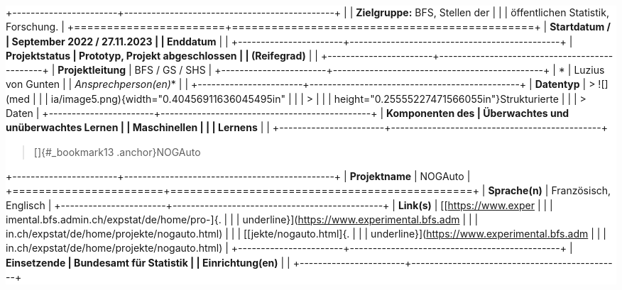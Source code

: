 
+-----------------------+----------------------------------------------+
|                       | **Zielgruppe:** BFS, Stellen der             |
|                       | öffentlichen Statistik, Forschung.           |
+=======================+==============================================+
| **Startdatum /        | September 2022 / 27.11.2023                  |
| Enddatum**            |                                              |
+-----------------------+----------------------------------------------+
| **Projektstatus       | Prototyp, Projekt abgeschlossen              |
| (Reifegrad)**         |                                              |
+-----------------------+----------------------------------------------+
| **Projektleitung**    | BFS / GS / SHS                               |
+-----------------------+----------------------------------------------+
| *                     | Luzius von Gunten                            |
| *Ansprechperson(en)** |                                              |
+-----------------------+----------------------------------------------+
| **Datentyp**          | > ![](med                                    |
|                       | ia/image5.png){width="0.40456911636045495in" |
|                       | >                                            |
|                       | height="0.25555227471566055in"}Strukturierte |
|                       | > Daten                                      |
+-----------------------+----------------------------------------------+
| **Komponenten des     | Überwachtes und unüberwachtes Lernen         |
| Maschinellen          |                                              |
| Lernens**             |                                              |
+-----------------------+----------------------------------------------+

> []{#_bookmark13 .anchor}NOGAuto

+-----------------------+----------------------------------------------+
| **Projektname**       | NOGAuto                                      |
+=======================+==============================================+
| **Sprache(n)**        | Französisch, Englisch                        |
+-----------------------+----------------------------------------------+
| **Link(s)**           | [[https://www.exper                          |
|                       | imental.bfs.admin.ch/expstat/de/home/pro-]{. |
|                       | underline}](https://www.experimental.bfs.adm |
|                       | in.ch/expstat/de/home/projekte/nogauto.html) |
|                       | [[jekte/nogauto.html]{.                      |
|                       | underline}](https://www.experimental.bfs.adm |
|                       | in.ch/expstat/de/home/projekte/nogauto.html) |
+-----------------------+----------------------------------------------+
| **Einsetzende         | Bundesamt für Statistik                      |
| Einrichtung(en)**     |                                              |
+-----------------------+----------------------------------------------+